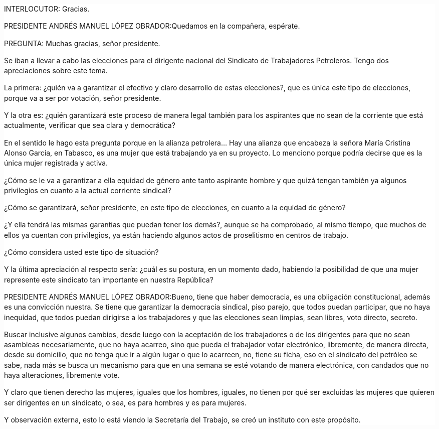INTERLOCUTOR: Gracias.

PRESIDENTE ANDRÉS MANUEL LÓPEZ OBRADOR:Quedamos en la compañera, espérate.

PREGUNTA: Muchas gracias, señor presidente.

Se iban a llevar a cabo las elecciones para el dirigente nacional del
Sindicato de Trabajadores Petroleros. Tengo dos apreciaciones sobre este tema.

La primera: ¿quién va a garantizar el efectivo y claro desarrollo de estas
elecciones?, que es única este tipo de elecciones, porque va a ser por
votación, señor presidente.

Y la otra es: ¿quién garantizará este proceso de manera legal también para los
aspirantes que no sean de la corriente que está actualmente, verificar que sea
clara y democrática?

En el sentido le hago esta pregunta porque en la alianza petrolera… Hay una
alianza que encabeza la señora María Cristina Alonso García, en Tabasco, es
una mujer que está trabajando ya en su proyecto. Lo menciono porque podría
decirse que es la única mujer registrada y activa.

¿Cómo se le va a garantizar a ella equidad de género ante tanto aspirante
hombre y que quizá tengan también ya algunos privilegios en cuanto a la actual
corriente sindical?

¿Cómo se garantizará, señor presidente, en este tipo de elecciones, en cuanto
a la equidad de género?

¿Y ella tendrá las mismas garantías que puedan tener los demás?, aunque se ha
comprobado, al mismo tiempo, que muchos de ellos ya cuentan con privilegios,
ya están haciendo algunos actos de proselitismo en centros de trabajo.

¿Cómo considera usted este tipo de situación?

Y la última apreciación al respecto sería: ¿cuál es su postura, en un momento
dado, habiendo la posibilidad de que una mujer represente este sindicato tan
importante en nuestra República?

PRESIDENTE ANDRÉS MANUEL LÓPEZ OBRADOR:Bueno, tiene que haber democracia, es
una obligación constitucional, además es una convicción nuestra. Se tiene que
garantizar la democracia sindical, piso parejo, que todos puedan participar,
que no haya inequidad, que todos puedan dirigirse a los trabajadores y que las
elecciones sean limpias, sean libres, voto directo, secreto.

Buscar inclusive algunos cambios, desde luego con la aceptación de los
trabajadores o de los dirigentes para que no sean asambleas necesariamente,
que no haya acarreo, sino que pueda el trabajador votar electrónico,
libremente, de manera directa, desde su domicilio, que no tenga que ir a algún
lugar o que lo acarreen, no, tiene su ficha, eso en el sindicato del petróleo
se sabe, nada más se busca un mecanismo para que en una semana se esté votando
de manera electrónica, con candados que no haya alteraciones, libremente vote.

Y claro que tienen derecho las mujeres, iguales que los hombres, iguales, no
tienen por qué ser excluidas las mujeres que quieren ser dirigentes en un
sindicato, o sea, es para hombres y es para mujeres.

Y observación externa, esto lo está viendo la Secretaría del Trabajo, se creó
un instituto con este propósito.
